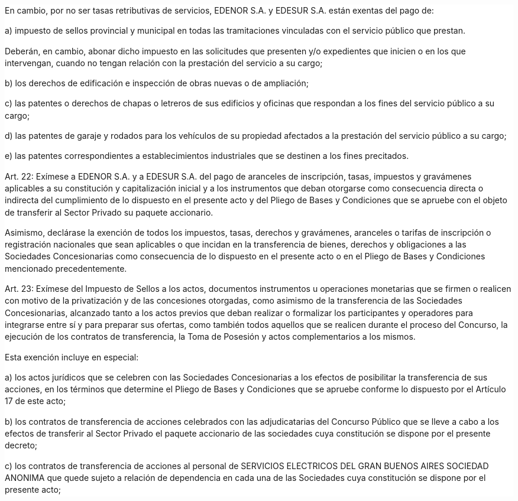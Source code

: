En  cambio,  por  no ser tasas retributivas de servicios, EDENOR S.A. y EDESUR S.A. están exentas del pago de:

a)  impuesto  de  sellos  provincial  y  municipal  en  todas  las tramitaciones vinculadas  con  el  servicio  público  que  prestan.

Deberán,  en  cambio, abonar dicho impuesto en las solicitudes  que presenten y/o expedientes  que  inicien  o  en los que intervengan, cuando  no  tengan  relación con la prestación del  servicio  a  su cargo;

b) los derechos de edificación  e  inspección de obras nuevas o de ampliación;

c) las patentes o derechos de chapas  o  letreros de sus edificios y  oficinas que respondan a los fines del servicio  público  a  su cargo;

d) las patentes  de  garaje  y  rodados  para  los vehículos de su propiedad  afectados  a  la prestación del servicio  público  a  su cargo;

e) las patentes correspondientes  a  establecimientos  industriales que se destinen a los fines precitados.

<a id="22"></a>
Art.  22:  Exímese  a  EDENOR S.A. y a EDESUR S.A. del pago de aranceles de inscripción, tasas,  impuestos y gravámenes aplicables a su constitución y capitalización  inicial  y  a  los instrumentos que  deban  otorgarse  como  consecuencia  directa o indirecta  del cumplimiento de lo dispuesto en el presente  acto  y  del Pliego de Bases  y Condiciones que se apruebe con el objeto de transferir  al Sector Privado su paquete accionario.

Asimismo,  declárase  la  exención  de todos los impuestos, tasas, derechos  y gravámenes,  aranceles  o  tarifas  de  inscripción  o registración nacionales que sean aplicables  o  que  incidan  en la transferencia  de  bienes, derechos y obligaciones a las Sociedades Concesionarias como  consecuencia  de  lo  dispuesto en el presente acto o en el Pliego de Bases y Condiciones mencionado precedentemente.

<a id="23"></a>
Art. 23: Exímese del Impuesto de Sellos a los actos, documentos  instrumentos  u  operaciones  monetarias  que se firmen o realicen con  motivo  de  la  privatización y de las concesiones  otorgadas, como asimismo de la transferencia de las Sociedades Concesionarias, alcanzado  tanto a  los  actos  previos  que deban realizar    o   formalizar  los  participantes  y  operadores  para integrarse entre  sí  y  para  preparar  sus ofertas, como también todos aquellos que se realicen durante el proceso  del Concurso, la ejecución de los contratos de transferencia, la Toma  de Posesión y actos complementarios a los mismos.

Esta exención incluye en especial:

a)  los  actos  jurídicos  que  se  celebren  con  las  Sociedades Concesionarias  a  los  efectos de posibilitar la transferencia  de sus acciones, en los términos  que  determine  el Pliego de Bases y Condiciones que se apruebe conforme lo dispuesto  por  el  Artículo 17 de este acto;

b)  los contratos de transferencia de acciones celebrados con  las adjudicatarias  del  Concurso  Público  que  se  lleve a cabo a los efectos  de transferir al Sector Privado el paquete  accionario  de las  sociedades  cuya  constitución  se  dispone  por  el  presente decreto;

c) los  contratos  de  transferencia  de  acciones  al personal de SERVICIOS  ELECTRICOS  DEL  GRAN BUENOS AIRES SOCIEDAD ANONIMA  que quede  sujeto  a  relación  de  dependencia  en  cada  una  de  las Sociedades cuya constitución se dispone  por  el presente acto;
